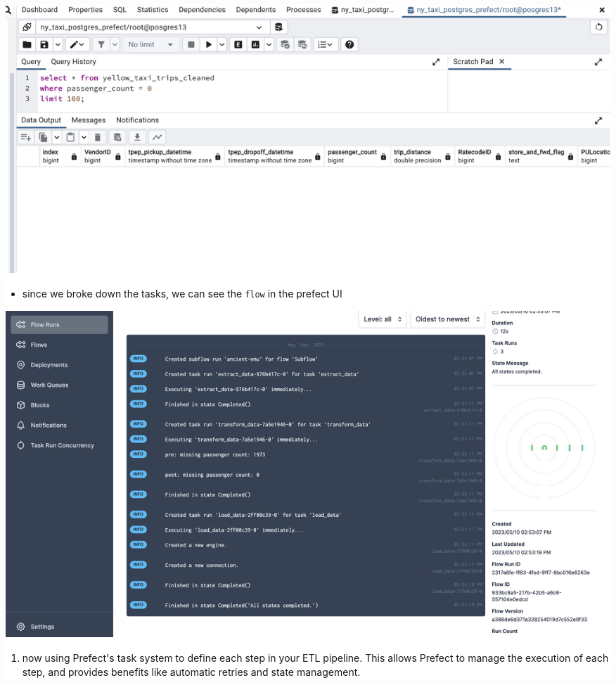 ![](../Pictures/Pasted%20image%2020230510145528.png)

- since we broke down the tasks, we can see the `flow` in the prefect UI

![](../Pictures/Pasted%20image%2020230510145847.png)

1. now using Prefect's task system to define each step in your ETL pipeline. This allows Prefect to manage the execution
   of each step, and provides benefits like automatic retries and state management.
